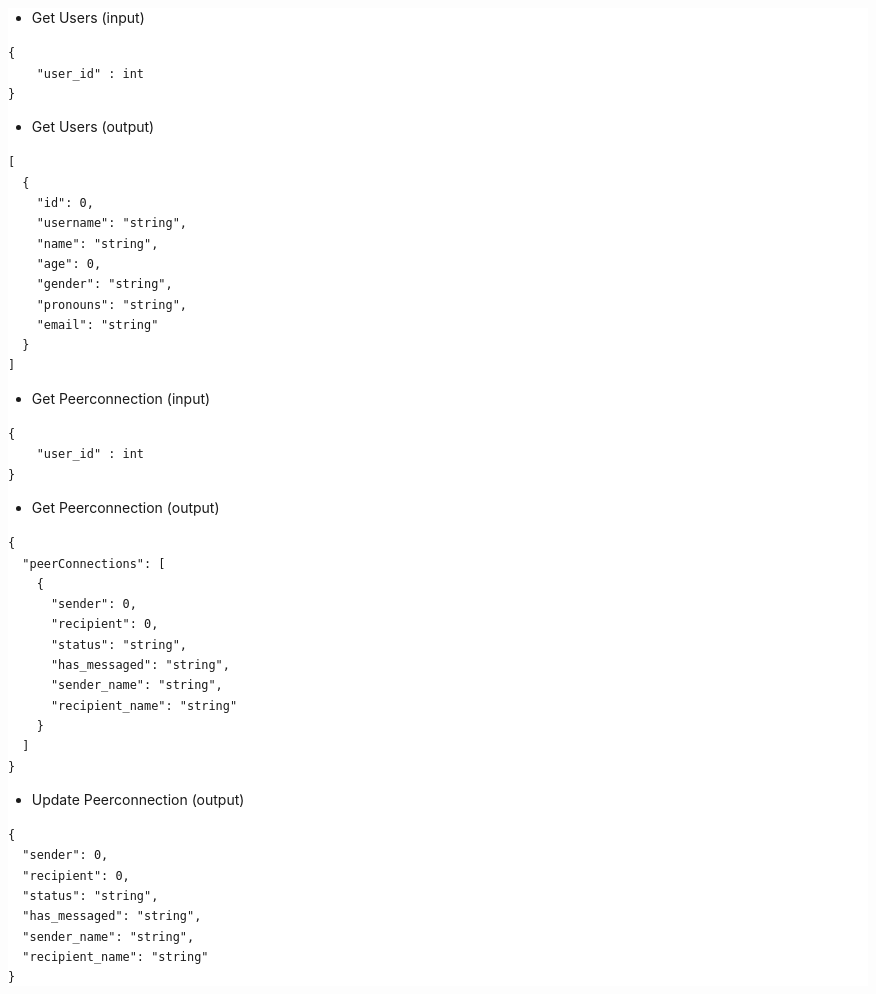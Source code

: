 - Get Users (input)
```
{
    "user_id" : int
}
```

- Get Users (output)
```
[
  {
    "id": 0,
    "username": "string",
    "name": "string",
    "age": 0,
    "gender": "string",
    "pronouns": "string",
    "email": "string"
  }
]
```

- Get Peerconnection (input)
```
{
    "user_id" : int
}
```

- Get Peerconnection (output)
```
{
  "peerConnections": [
    {
      "sender": 0,
      "recipient": 0,
      "status": "string",
      "has_messaged": "string",
      "sender_name": "string",
      "recipient_name": "string"
    }
  ]
}
```

- Update Peerconnection (output)
```
{
  "sender": 0,
  "recipient": 0,
  "status": "string",
  "has_messaged": "string",
  "sender_name": "string",
  "recipient_name": "string"
}
```
